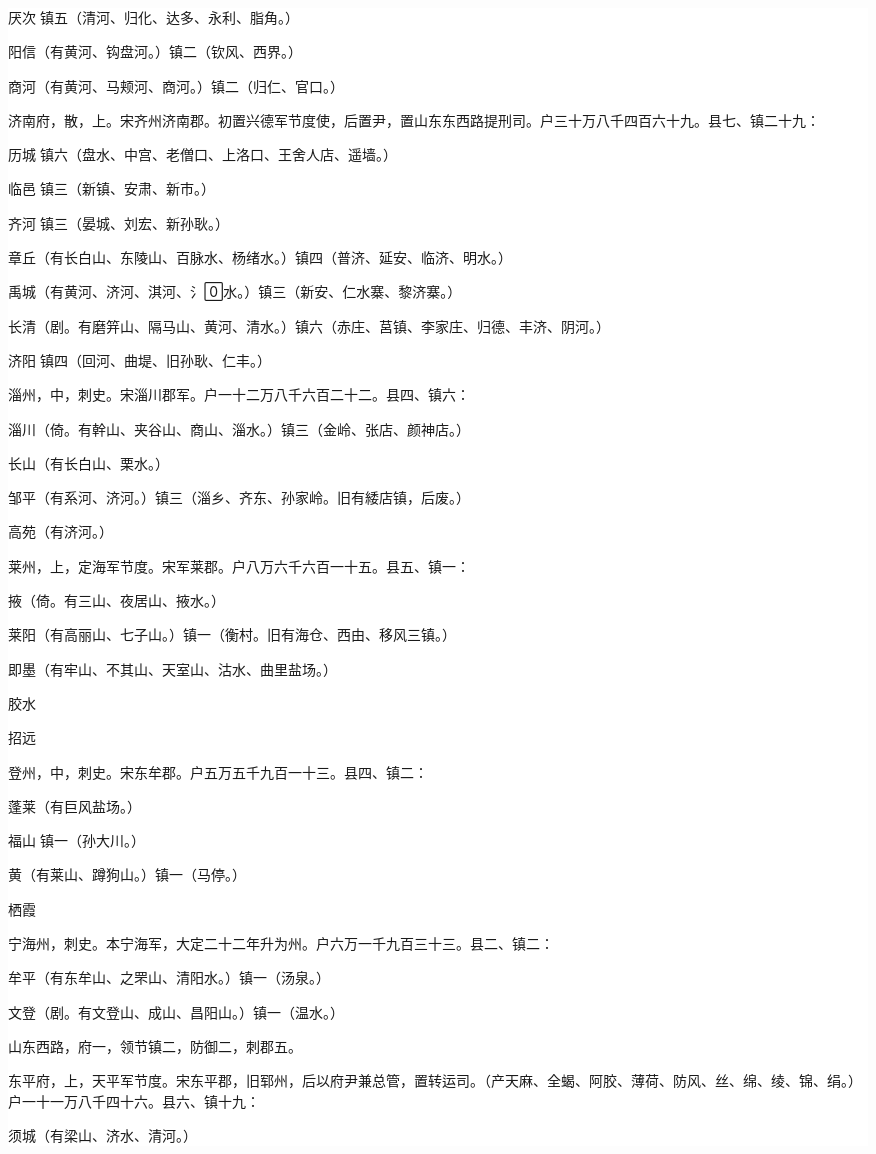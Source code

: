 厌次 镇五（清河、归化、达多、永利、脂角。）

阳信（有黄河、钩盘河。）镇二（钦风、西界。）

商河（有黄河、马颊河、商河。）镇二（归仁、官口。）

济南府，散，上。宋齐州济南郡。初置兴德军节度使，后置尹，置山东东西路提刑司。户三十万八千四百六十九。县七、镇二十九：

历城 镇六（盘水、中宫、老僧口、上洛口、王舍人店、遥墙。）

临邑 镇三（新镇、安肃、新市。）

齐河 镇三（晏城、刘宏、新孙耿。）

章丘（有长白山、东陵山、百脉水、杨绪水。）镇四（普济、延安、临济、明水。）

禹城（有黄河、济河、淇河、氵水。）镇三（新安、仁水寨、黎济寨。）

长清（剧。有磨笄山、隔马山、黄河、清水。）镇六（赤庄、莒镇、李家庄、归德、丰济、阴河。）

济阳 镇四（回河、曲堤、旧孙耿、仁丰。）

淄州，中，刺史。宋淄川郡军。户一十二万八千六百二十二。县四、镇六：

淄川（倚。有幹山、夹谷山、商山、淄水。）镇三（金岭、张店、颜神店。）

长山（有长白山、栗水。）

邹平（有系河、济河。）镇三（淄乡、齐东、孙家岭。旧有緌店镇，后废。）

高苑（有济河。）

莱州，上，定海军节度。宋军莱郡。户八万六千六百一十五。县五、镇一：

掖（倚。有三山、夜居山、掖水。）

莱阳（有高丽山、七子山。）镇一（衡村。旧有海仓、西由、移风三镇。）

即墨（有牢山、不其山、天室山、沽水、曲里盐场。）

胶水

招远

登州，中，刺史。宋东牟郡。户五万五千九百一十三。县四、镇二：

蓬莱（有巨风盐场。）

福山 镇一（孙大川。）

黄（有莱山、蹲狗山。）镇一（马停。）

栖霞

宁海州，刺史。本宁海军，大定二十二年升为州。户六万一千九百三十三。县二、镇二：

牟平（有东牟山、之罘山、清阳水。）镇一（汤泉。）

文登（剧。有文登山、成山、昌阳山。）镇一（温水。）

山东西路，府一，领节镇二，防御二，刺郡五。

东平府，上，天平军节度。宋东平郡，旧郓州，后以府尹兼总管，置转运司。（产天麻、全蝎、阿胶、薄荷、防风、丝、绵、绫、锦、绢。）户一十一万八千四十六。县六、镇十九：

须城（有梁山、济水、清河。）
